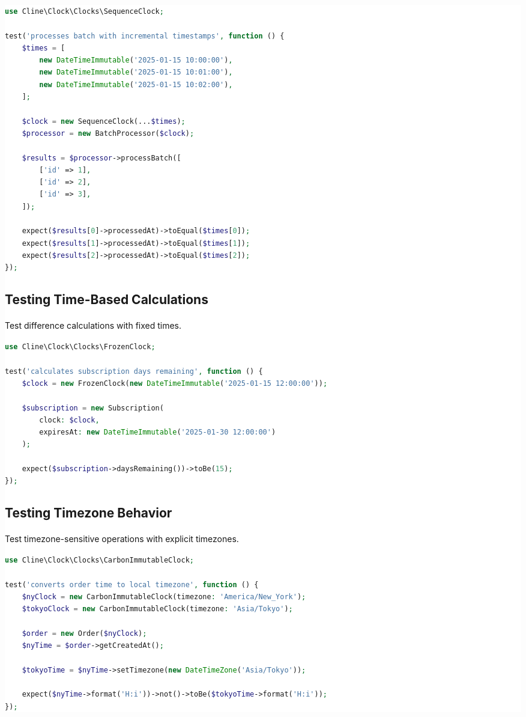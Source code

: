 ```php
use Cline\Clock\Clocks\SequenceClock;

test('processes batch with incremental timestamps', function () {
    $times = [
        new DateTimeImmutable('2025-01-15 10:00:00'),
        new DateTimeImmutable('2025-01-15 10:01:00'),
        new DateTimeImmutable('2025-01-15 10:02:00'),
    ];

    $clock = new SequenceClock(...$times);
    $processor = new BatchProcessor($clock);

    $results = $processor->processBatch([
        ['id' => 1],
        ['id' => 2],
        ['id' => 3],
    ]);

    expect($results[0]->processedAt)->toEqual($times[0]);
    expect($results[1]->processedAt)->toEqual($times[1]);
    expect($results[2]->processedAt)->toEqual($times[2]);
});
```

## Testing Time-Based Calculations

Test difference calculations with fixed times.

```php
use Cline\Clock\Clocks\FrozenClock;

test('calculates subscription days remaining', function () {
    $clock = new FrozenClock(new DateTimeImmutable('2025-01-15 12:00:00'));

    $subscription = new Subscription(
        clock: $clock,
        expiresAt: new DateTimeImmutable('2025-01-30 12:00:00')
    );

    expect($subscription->daysRemaining())->toBe(15);
});
```

## Testing Timezone Behavior

Test timezone-sensitive operations with explicit timezones.

```php
use Cline\Clock\Clocks\CarbonImmutableClock;

test('converts order time to local timezone', function () {
    $nyClock = new CarbonImmutableClock(timezone: 'America/New_York');
    $tokyoClock = new CarbonImmutableClock(timezone: 'Asia/Tokyo');

    $order = new Order($nyClock);
    $nyTime = $order->getCreatedAt();

    $tokyoTime = $nyTime->setTimezone(new DateTimeZone('Asia/Tokyo'));

    expect($nyTime->format('H:i'))->not()->toBe($tokyoTime->format('H:i'));
});
```
